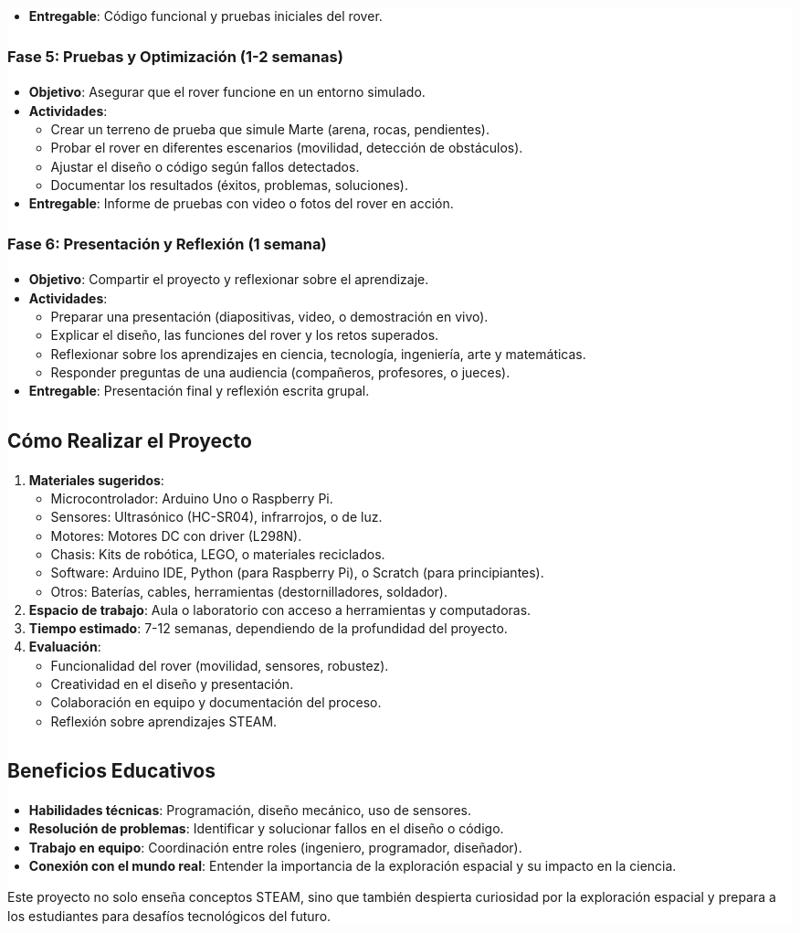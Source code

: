 - **Entregable**: Código funcional y pruebas iniciales del rover.

### Fase 5: Pruebas y Optimización (1-2 semanas)
- **Objetivo**: Asegurar que el rover funcione en un entorno simulado.
- **Actividades**:
  - Crear un terreno de prueba que simule Marte (arena, rocas, pendientes).
  - Probar el rover en diferentes escenarios (movilidad, detección de obstáculos).
  - Ajustar el diseño o código según fallos detectados.
  - Documentar los resultados (éxitos, problemas, soluciones).
- **Entregable**: Informe de pruebas con video o fotos del rover en acción.

### Fase 6: Presentación y Reflexión (1 semana)
- **Objetivo**: Compartir el proyecto y reflexionar sobre el aprendizaje.
- **Actividades**:
  - Preparar una presentación (diapositivas, video, o demostración en vivo).
  - Explicar el diseño, las funciones del rover y los retos superados.
  - Reflexionar sobre los aprendizajes en ciencia, tecnología, ingeniería, arte y matemáticas.
  - Responder preguntas de una audiencia (compañeros, profesores, o jueces).
- **Entregable**: Presentación final y reflexión escrita grupal.

## Cómo Realizar el Proyecto
1. **Materiales sugeridos**:
   - Microcontrolador: Arduino Uno o Raspberry Pi.
   - Sensores: Ultrasónico (HC-SR04), infrarrojos, o de luz.
   - Motores: Motores DC con driver (L298N).
   - Chasis: Kits de robótica, LEGO, o materiales reciclados.
   - Software: Arduino IDE, Python (para Raspberry Pi), o Scratch (para principiantes).
   - Otros: Baterías, cables, herramientas (destornilladores, soldador).
2. **Espacio de trabajo**: Aula o laboratorio con acceso a herramientas y computadoras.
3. **Tiempo estimado**: 7-12 semanas, dependiendo de la profundidad del proyecto.
4. **Evaluación**:
   - Funcionalidad del rover (movilidad, sensores, robustez).
   - Creatividad en el diseño y presentación.
   - Colaboración en equipo y documentación del proceso.
   - Reflexión sobre aprendizajes STEAM.

## Beneficios Educativos
- **Habilidades técnicas**: Programación, diseño mecánico, uso de sensores.
- **Resolución de problemas**: Identificar y solucionar fallos en el diseño o código.
- **Trabajo en equipo**: Coordinación entre roles (ingeniero, programador, diseñador).
- **Conexión con el mundo real**: Entender la importancia de la exploración espacial y su impacto en la ciencia.

Este proyecto no solo enseña conceptos STEAM, sino que también despierta curiosidad por la exploración espacial y prepara a los estudiantes para desafíos tecnológicos del futuro.

